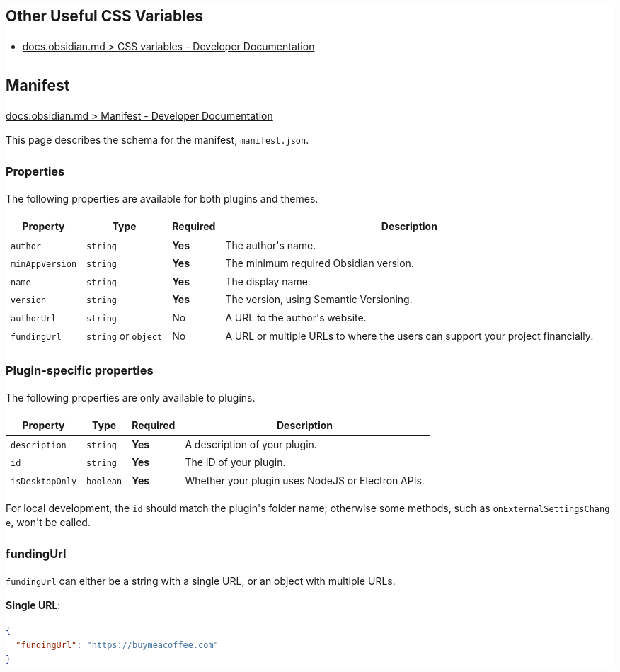 ## Other Useful CSS Variables

- [docs.obsidian.md > CSS variables - Developer Documentation](https://docs.obsidian.md/Reference/CSS+variables/CSS+variables)

## Manifest

[docs.obsidian.md > Manifest - Developer Documentation](https://docs.obsidian.md/Reference/Manifest)

This page describes the schema for the manifest, `manifest.json`.

### Properties

The following properties are available for both plugins and themes.

| Property        | Type                                                                           | Required | Description                                                                     |
| --------------- | ------------------------------------------------------------------------------ | -------- | ------------------------------------------------------------------------------- |
| `author`        | `string`                                                                       | **Yes**  | The author's name.                                                              |
| `minAppVersion` | `string`                                                                       | **Yes**  | The minimum required Obsidian version.                                          |
| `name`          | `string`                                                                       | **Yes**  | The display name.                                                               |
| `version`       | `string`                                                                       | **Yes**  | The version, using [Semantic Versioning](https://semver.org/).                  |
| `authorUrl`     | `string`                                                                       | No       | A URL to the author's website.                                                  |
| `fundingUrl`    | `string` or [`object`](https://docs.obsidian.md/Reference/Manifest#fundingurl) | No       | A URL or multiple URLs to where the users can support your project financially. |

### Plugin-specific properties

The following properties are only available to plugins.

| Property | Type | Required | Description |
| --- | --- | --- | --- |
| `description` | `string` | **Yes** | A description of your plugin. |
| `id` | `string` | **Yes** | The ID of your plugin. |
| `isDesktopOnly` | `boolean` | **Yes** | Whether your plugin uses NodeJS or Electron APIs. |

For local development, the `id` should match the plugin's folder name; otherwise some methods, such as `onExternalSettingsChange`, won't be called.

### fundingUrl

`fundingUrl` can either be a string with a single URL, or an object with multiple URLs.

**Single URL**:

```json
{
  "fundingUrl": "https://buymeacoffee.com"
}
```
